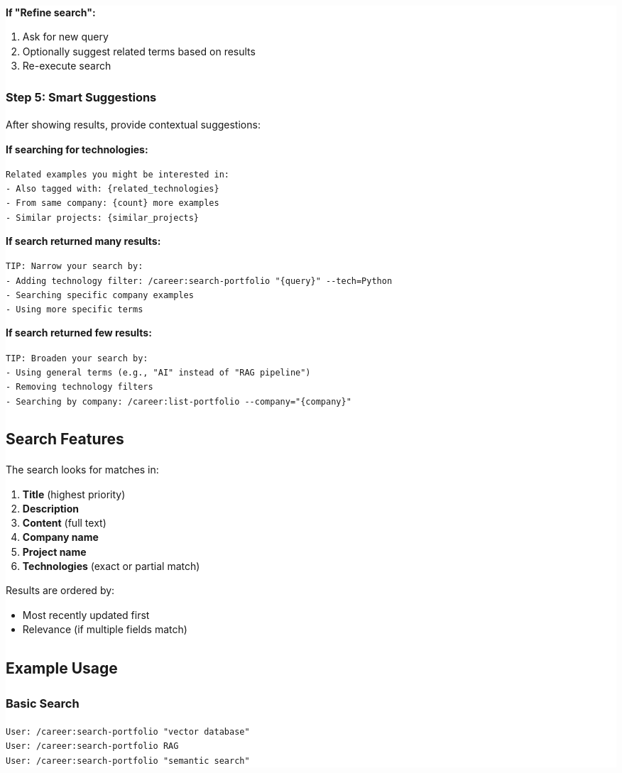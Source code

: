 **If "Refine search":**
1. Ask for new query
2. Optionally suggest related terms based on results
3. Re-execute search

### Step 5: Smart Suggestions

After showing results, provide contextual suggestions:

**If searching for technologies:**
```
Related examples you might be interested in:
- Also tagged with: {related_technologies}
- From same company: {count} more examples
- Similar projects: {similar_projects}
```

**If search returned many results:**
```
TIP: Narrow your search by:
- Adding technology filter: /career:search-portfolio "{query}" --tech=Python
- Searching specific company examples
- Using more specific terms
```

**If search returned few results:**
```
TIP: Broaden your search by:
- Using general terms (e.g., "AI" instead of "RAG pipeline")
- Removing technology filters
- Searching by company: /career:list-portfolio --company="{company}"
```

## Search Features

The search looks for matches in:
1. **Title** (highest priority)
2. **Description**
3. **Content** (full text)
4. **Company name**
5. **Project name**
6. **Technologies** (exact or partial match)

Results are ordered by:
- Most recently updated first
- Relevance (if multiple fields match)

## Example Usage

### Basic Search
```
User: /career:search-portfolio "vector database"
User: /career:search-portfolio RAG
User: /career:search-portfolio "semantic search"
```
